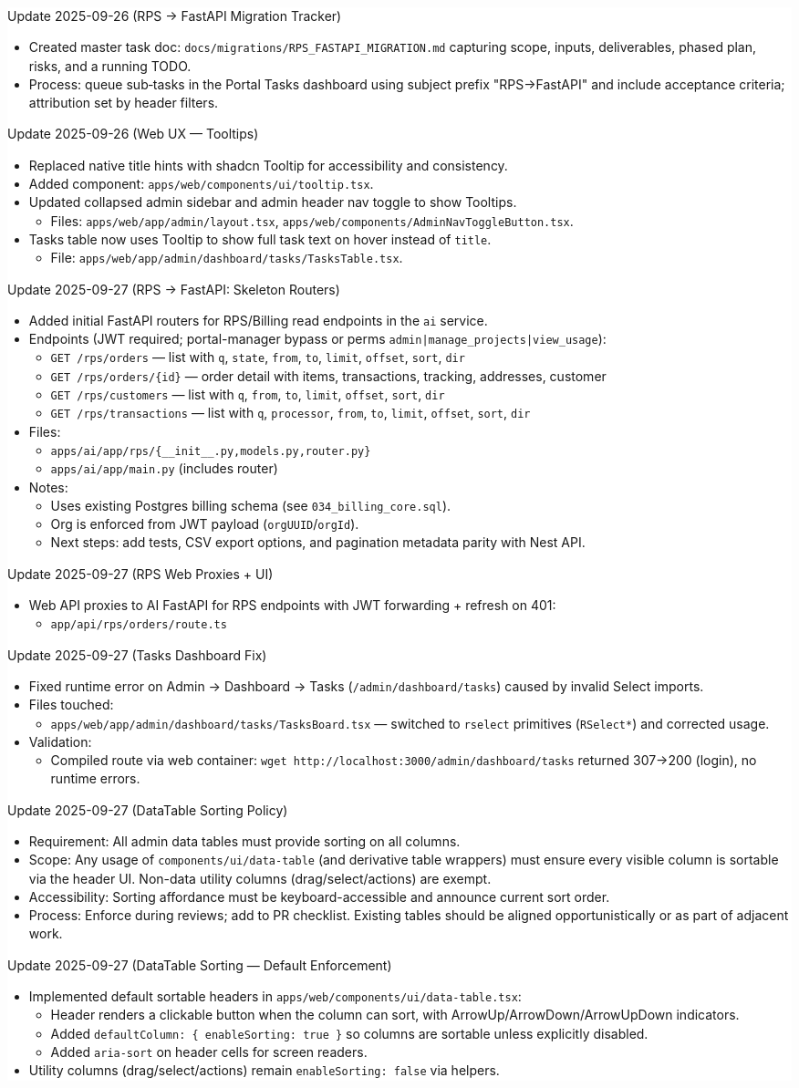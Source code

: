 Update 2025-09-26 (RPS → FastAPI Migration Tracker)
- Created master task doc: `docs/migrations/RPS_FASTAPI_MIGRATION.md` capturing scope, inputs, deliverables, phased plan, risks, and a running TODO.
- Process: queue sub‑tasks in the Portal Tasks dashboard using subject prefix "RPS→FastAPI" and include acceptance criteria; attribution set by header filters.

Update 2025-09-26 (Web UX — Tooltips)
- Replaced native title hints with shadcn Tooltip for accessibility and consistency.
- Added component: `apps/web/components/ui/tooltip.tsx`.
- Updated collapsed admin sidebar and admin header nav toggle to show Tooltips.
  - Files: `apps/web/app/admin/layout.tsx`, `apps/web/components/AdminNavToggleButton.tsx`.
- Tasks table now uses Tooltip to show full task text on hover instead of `title`.
  - File: `apps/web/app/admin/dashboard/tasks/TasksTable.tsx`.

Update 2025-09-27 (RPS → FastAPI: Skeleton Routers)
- Added initial FastAPI routers for RPS/Billing read endpoints in the `ai` service.
- Endpoints (JWT required; portal-manager bypass or perms `admin|manage_projects|view_usage`):
  - `GET /rps/orders` — list with `q`, `state`, `from`, `to`, `limit`, `offset`, `sort`, `dir`
  - `GET /rps/orders/{id}` — order detail with items, transactions, tracking, addresses, customer
  - `GET /rps/customers` — list with `q`, `from`, `to`, `limit`, `offset`, `sort`, `dir`
  - `GET /rps/transactions` — list with `q`, `processor`, `from`, `to`, `limit`, `offset`, `sort`, `dir`
- Files:
  - `apps/ai/app/rps/{__init__.py,models.py,router.py}`
  - `apps/ai/app/main.py` (includes router)
- Notes:
  - Uses existing Postgres billing schema (see `034_billing_core.sql`).
  - Org is enforced from JWT payload (`orgUUID`/`orgId`).
  - Next steps: add tests, CSV export options, and pagination metadata parity with Nest API.

Update 2025-09-27 (RPS Web Proxies + UI)
- Web API proxies to AI FastAPI for RPS endpoints with JWT forwarding + refresh on 401:
  - `app/api/rps/orders/route.ts`
 
Update 2025-09-27 (Tasks Dashboard Fix)
- Fixed runtime error on Admin → Dashboard → Tasks (`/admin/dashboard/tasks`) caused by invalid Select imports.
- Files touched:
  - `apps/web/app/admin/dashboard/tasks/TasksBoard.tsx` — switched to `rselect` primitives (`RSelect*`) and corrected usage.
- Validation:
  - Compiled route via web container: `wget http://localhost:3000/admin/dashboard/tasks` returned 307→200 (login), no runtime errors.

Update 2025-09-27 (DataTable Sorting Policy)
- Requirement: All admin data tables must provide sorting on all columns.
- Scope: Any usage of `components/ui/data-table` (and derivative table wrappers) must ensure every visible column is sortable via the header UI. Non-data utility columns (drag/select/actions) are exempt.
- Accessibility: Sorting affordance must be keyboard-accessible and announce current sort order.
- Process: Enforce during reviews; add to PR checklist. Existing tables should be aligned opportunistically or as part of adjacent work.

Update 2025-09-27 (DataTable Sorting — Default Enforcement)
- Implemented default sortable headers in `apps/web/components/ui/data-table.tsx`:
  - Header renders a clickable button when the column can sort, with ArrowUp/ArrowDown/ArrowUpDown indicators.
  - Added `defaultColumn: { enableSorting: true }` so columns are sortable unless explicitly disabled.
  - Added `aria-sort` on header cells for screen readers.
- Utility columns (drag/select/actions) remain `enableSorting: false` via helpers.
